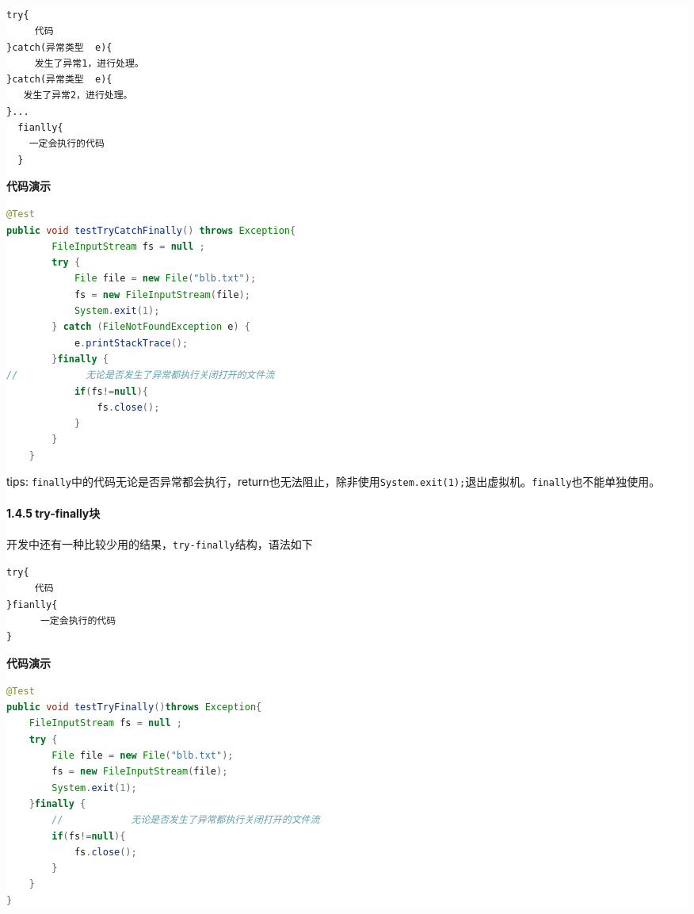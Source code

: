   ```
  try{
       代码
  }catch(异常类型  e){
       发生了异常1，进行处理。     
  }catch(异常类型  e){
  	 发生了异常2，进行处理。     
  }...
  	fianlly{
  	  一定会执行的代码
  	}
  ```

  **代码演示**

  ```java
  @Test
  public void testTryCatchFinally() throws Exception{
          FileInputStream fs = null ;
          try {
              File file = new File("blb.txt");
              fs = new FileInputStream(file);
              System.exit(1);
          } catch (FileNotFoundException e) {
              e.printStackTrace();
          }finally {
  //            无论是否发生了异常都执行关闭打开的文件流
              if(fs!=null){
                  fs.close();
              }
          }
      }
  ```
  
  tips: `finally`中的代码无论是否异常都会执行，return也无法阻止，除非使用`System.exit(1);`退出虚拟机。`finally`也不能单独使用。	

  

#### 1.4.5 try-finally块

​	开发中还有一种比较少用的结果，`try-finally`结构，语法如下

```
try{
     代码
}fianlly{
	  一定会执行的代码
}
```

**代码演示**

```java
@Test
public void testTryFinally()throws Exception{
    FileInputStream fs = null ;
    try {
        File file = new File("blb.txt");
        fs = new FileInputStream(file);
        System.exit(1);
    }finally {
        //            无论是否发生了异常都执行关闭打开的文件流
        if(fs!=null){
            fs.close();
        }
    }
}
```
